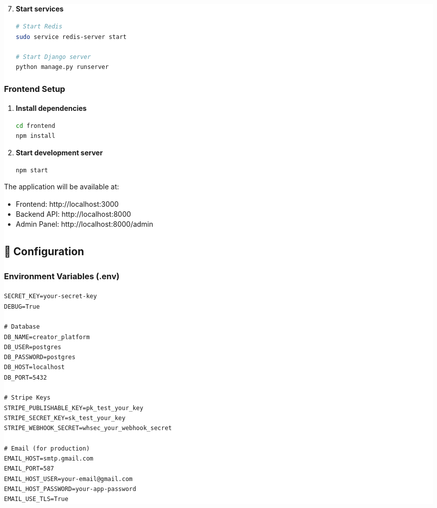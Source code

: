 7. **Start services**
   ```bash
   # Start Redis
   sudo service redis-server start
   
   # Start Django server
   python manage.py runserver
   ```

### Frontend Setup

1. **Install dependencies**
   ```bash
   cd frontend
   npm install
   ```

2. **Start development server**
   ```bash
   npm start
   ```

The application will be available at:
- Frontend: http://localhost:3000
- Backend API: http://localhost:8000
- Admin Panel: http://localhost:8000/admin

## 🔧 Configuration

### Environment Variables (.env)

```env
SECRET_KEY=your-secret-key
DEBUG=True

# Database
DB_NAME=creator_platform
DB_USER=postgres
DB_PASSWORD=postgres
DB_HOST=localhost
DB_PORT=5432

# Stripe Keys
STRIPE_PUBLISHABLE_KEY=pk_test_your_key
STRIPE_SECRET_KEY=sk_test_your_key
STRIPE_WEBHOOK_SECRET=whsec_your_webhook_secret

# Email (for production)
EMAIL_HOST=smtp.gmail.com
EMAIL_PORT=587
EMAIL_HOST_USER=your-email@gmail.com
EMAIL_HOST_PASSWORD=your-app-password
EMAIL_USE_TLS=True
```
